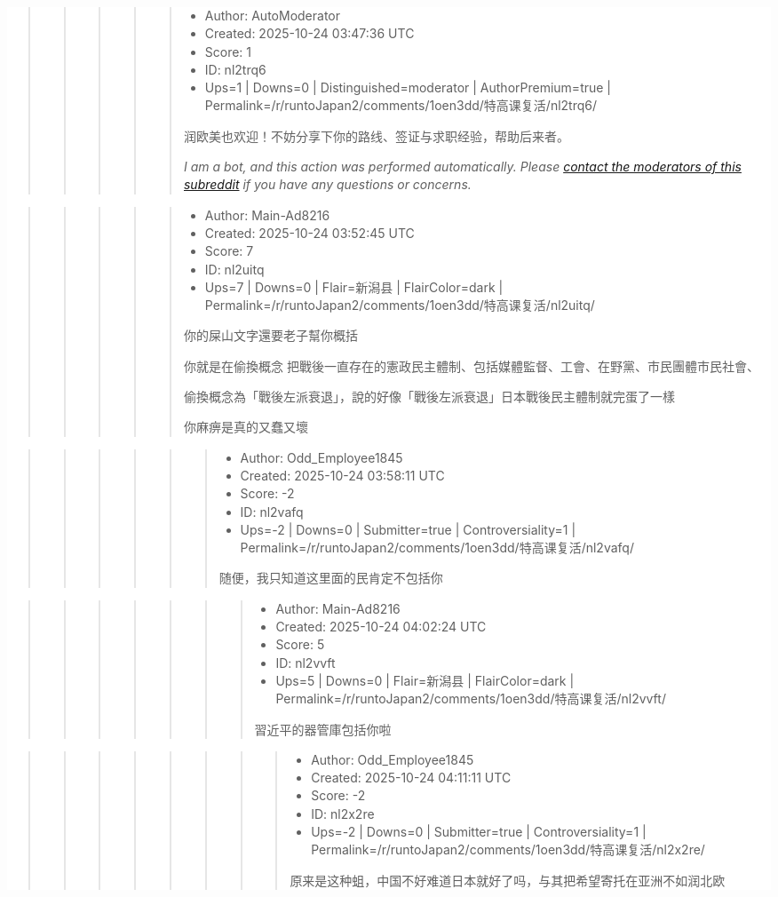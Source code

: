 >>>>> - Author: AutoModerator
>>>>> - Created: 2025-10-24 03:47:36 UTC
>>>>> - Score: 1
>>>>> - ID: nl2trq6
>>>>> - Ups=1 | Downs=0 | Distinguished=moderator | AuthorPremium=true | Permalink=/r/runtoJapan2/comments/1oen3dd/特高课复活/nl2trq6/
>>>>>
>>>>> 润欧美也欢迎！不妨分享下你的路线、签证与求职经验，帮助后来者。
>>>>> 
>>>>> 
>>>>> *I am a bot, and this action was performed automatically. Please [contact the moderators of this subreddit](/message/compose/?to=/r/runtoJapan2) if you have any questions or concerns.*

>>>>> - Author: Main-Ad8216
>>>>> - Created: 2025-10-24 03:52:45 UTC
>>>>> - Score: 7
>>>>> - ID: nl2uitq
>>>>> - Ups=7 | Downs=0 | Flair=新潟县 | FlairColor=dark | Permalink=/r/runtoJapan2/comments/1oen3dd/特高课复活/nl2uitq/
>>>>>
>>>>> 你的屎山文字還要老子幫你概括
>>>>> 
>>>>> 你就是在偷換概念 把戰後一直存在的憲政民主體制、包括媒體監督、工會、在野黨、市民團體市民社會、
>>>>> 
>>>>> 偷換概念為「戰後左派衰退」，說的好像「戰後左派衰退」日本戰後民主體制就完蛋了一樣
>>>>> 
>>>>> 你麻痹是真的又蠢又壞

>>>>>> - Author: Odd_Employee1845
>>>>>> - Created: 2025-10-24 03:58:11 UTC
>>>>>> - Score: -2
>>>>>> - ID: nl2vafq
>>>>>> - Ups=-2 | Downs=0 | Submitter=true | Controversiality=1 | Permalink=/r/runtoJapan2/comments/1oen3dd/特高课复活/nl2vafq/
>>>>>>
>>>>>> 随便，我只知道这里面的民肯定不包括你

>>>>>>> - Author: Main-Ad8216
>>>>>>> - Created: 2025-10-24 04:02:24 UTC
>>>>>>> - Score: 5
>>>>>>> - ID: nl2vvft
>>>>>>> - Ups=5 | Downs=0 | Flair=新潟县 | FlairColor=dark | Permalink=/r/runtoJapan2/comments/1oen3dd/特高课复活/nl2vvft/
>>>>>>>
>>>>>>> 習近平的器管庫包括你啦

>>>>>>>> - Author: Odd_Employee1845
>>>>>>>> - Created: 2025-10-24 04:11:11 UTC
>>>>>>>> - Score: -2
>>>>>>>> - ID: nl2x2re
>>>>>>>> - Ups=-2 | Downs=0 | Submitter=true | Controversiality=1 | Permalink=/r/runtoJapan2/comments/1oen3dd/特高课复活/nl2x2re/
>>>>>>>>
>>>>>>>> 原来是这种蛆，中国不好难道日本就好了吗，与其把希望寄托在亚洲不如润北欧
